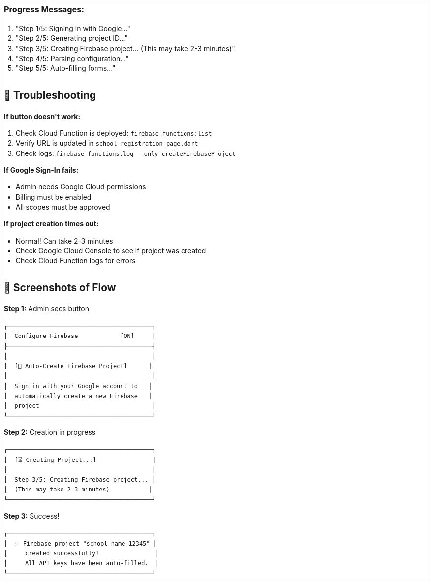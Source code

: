 ### Progress Messages:
1. "Step 1/5: Signing in with Google..."
2. "Step 2/5: Generating project ID..."
3. "Step 3/5: Creating Firebase project... (This may take 2-3 minutes)"
4. "Step 4/5: Parsing configuration..."
5. "Step 5/5: Auto-filling forms..."

## 🔧 Troubleshooting

**If button doesn't work:**
1. Check Cloud Function is deployed: `firebase functions:list`
2. Verify URL is updated in `school_registration_page.dart`
3. Check logs: `firebase functions:log --only createFirebaseProject`

**If Google Sign-In fails:**
- Admin needs Google Cloud permissions
- Billing must be enabled
- All scopes must be approved

**If project creation times out:**
- Normal! Can take 2-3 minutes
- Check Google Cloud Console to see if project was created
- Check Cloud Function logs for errors

## 📱 Screenshots of Flow

**Step 1:** Admin sees button
```
┌─────────────────────────────────────────┐
│  Configure Firebase            [ON]     │
├─────────────────────────────────────────┤
│                                         │
│  [🎨 Auto-Create Firebase Project]      │
│                                         │
│  Sign in with your Google account to   │
│  automatically create a new Firebase   │
│  project                                │
└─────────────────────────────────────────┘
```

**Step 2:** Creation in progress
```
┌─────────────────────────────────────────┐
│  [⏳ Creating Project...]                │
│                                         │
│  Step 3/5: Creating Firebase project... │
│  (This may take 2-3 minutes)           │
└─────────────────────────────────────────┘
```

**Step 3:** Success!
```
┌─────────────────────────────────────────┐
│  ✅ Firebase project "school-name-12345" │
│     created successfully!                │
│     All API keys have been auto-filled.  │
└─────────────────────────────────────────┘
```
